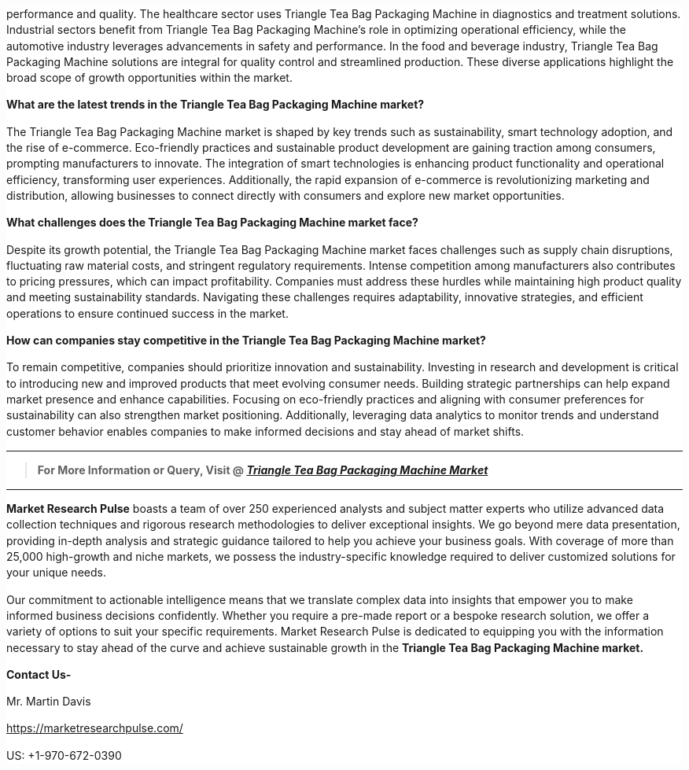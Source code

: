 performance and quality. The healthcare sector uses Triangle Tea Bag Packaging Machine in diagnostics and treatment solutions. Industrial sectors benefit from Triangle Tea Bag Packaging Machine&rsquo;s role in optimizing operational efficiency, while the automotive industry leverages advancements in safety and performance. In the food and beverage industry, Triangle Tea Bag Packaging Machine solutions are integral for quality control and streamlined production. These diverse applications highlight the broad scope of growth opportunities within the market.</p><p><strong>What are the latest trends in the Triangle Tea Bag Packaging Machine market?</strong></p><p>The Triangle Tea Bag Packaging Machine market is shaped by key trends such as sustainability, smart technology adoption, and the rise of e-commerce. Eco-friendly practices and sustainable product development are gaining traction among consumers, prompting manufacturers to innovate. The integration of smart technologies is enhancing product functionality and operational efficiency, transforming user experiences. Additionally, the rapid expansion of e-commerce is revolutionizing marketing and distribution, allowing businesses to connect directly with consumers and explore new market opportunities.</p><p><strong>What challenges does the Triangle Tea Bag Packaging Machine market face?</strong></p><p>Despite its growth potential, the Triangle Tea Bag Packaging Machine market faces challenges such as supply chain disruptions, fluctuating raw material costs, and stringent regulatory requirements. Intense competition among manufacturers also contributes to pricing pressures, which can impact profitability. Companies must address these hurdles while maintaining high product quality and meeting sustainability standards. Navigating these challenges requires adaptability, innovative strategies, and efficient operations to ensure continued success in the market.</p><p><strong>How can companies stay competitive in the Triangle Tea Bag Packaging Machine market?</strong></p><p>To remain competitive, companies should prioritize innovation and sustainability. Investing in research and development is critical to introducing new and improved products that meet evolving consumer needs. Building strategic partnerships can help expand market presence and enhance capabilities. Focusing on eco-friendly practices and aligning with consumer preferences for sustainability can also strengthen market positioning. Additionally, leveraging data analytics to monitor trends and understand customer behavior enables companies to make informed decisions and stay ahead of market shifts.</p><hr /><blockquote><p><strong>For More Information or Query, Visit @&nbsp;<em><a href="https://marketresearchpulse.com/report/73072/triangle-tea-bag-packaging-machine-market?utm_source=Linkedin&utm_medium=022">Triangle Tea Bag Packaging Machine Market</a></em></strong></p></blockquote><hr /><p><strong>Market Research Pulse</strong> boasts a team of over 250 experienced analysts and subject matter experts who utilize advanced data collection techniques and rigorous research methodologies to deliver exceptional insights. We go beyond mere data presentation, providing in-depth analysis and strategic guidance tailored to help you achieve your business goals. With coverage of more than 25,000 high-growth and niche markets, we possess the industry-specific knowledge required to deliver customized solutions for your unique needs.</p><p>Our commitment to actionable intelligence means that we translate complex data into insights that empower you to make informed business decisions confidently. Whether you require a pre-made report or a bespoke research solution, we offer a variety of options to suit your specific requirements. Market Research Pulse is dedicated to equipping you with the information necessary to stay ahead of the curve and achieve sustainable growth in the <strong>Triangle Tea Bag Packaging Machine market.</strong></p><p><strong>Contact Us-</strong></p><p>Mr. Martin Davis</p><p>https://marketresearchpulse.com/</p><p>US: +1-970-672-0390</p>
